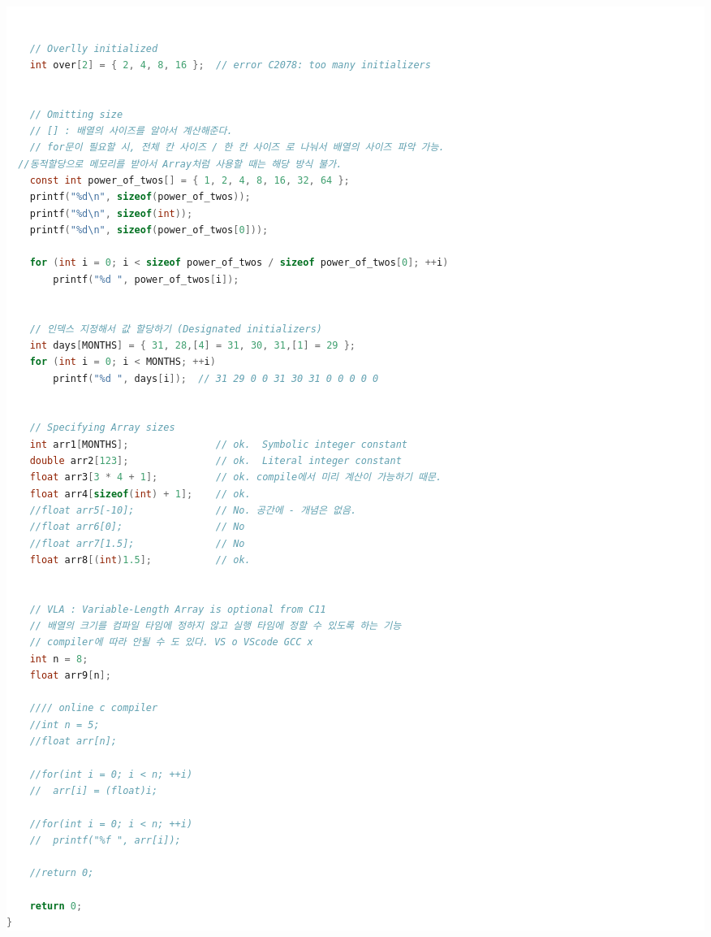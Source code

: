 ``` c


	// Overlly initialized
	int over[2] = { 2, 4, 8, 16 };  // error C2078: too many initializers


	// Omitting size
	// [] : 배열의 사이즈를 알아서 계산해준다.
	// for문이 필요할 시, 전체 칸 사이즈 / 한 칸 사이즈 로 나눠서 배열의 사이즈 파악 가능.
  //동적할당으로 메모리를 받아서 Array처럼 사용할 때는 해당 방식 불가.
	const int power_of_twos[] = { 1, 2, 4, 8, 16, 32, 64 };
	printf("%d\n", sizeof(power_of_twos));
	printf("%d\n", sizeof(int));
	printf("%d\n", sizeof(power_of_twos[0]));
	
	for (int i = 0; i < sizeof power_of_twos / sizeof power_of_twos[0]; ++i)
		printf("%d ", power_of_twos[i]);


	// 인덱스 지정해서 값 할당하기 (Designated initializers)
	int days[MONTHS] = { 31, 28,[4] = 31, 30, 31,[1] = 29 };
	for (int i = 0; i < MONTHS; ++i)
		printf("%d ", days[i]);  // 31 29 0 0 31 30 31 0 0 0 0 0


	// Specifying Array sizes
	int arr1[MONTHS];				// ok.  Symbolic integer constant
	double arr2[123];				// ok.  Literal integer constant
	float arr3[3 * 4 + 1];			// ok. compile에서 미리 계산이 가능하기 때문.
	float arr4[sizeof(int) + 1];	// ok. 
	//float arr5[-10];				// No. 공간에 - 개념은 없음.
	//float arr6[0];				// No
	//float arr7[1.5];				// No
	float arr8[(int)1.5];			// ok. 


	// VLA : Variable-Length Array is optional from C11
	// 배열의 크기를 컴파일 타임에 정하지 않고 실행 타임에 정할 수 있도록 하는 기능
	// compiler에 따라 안될 수 도 있다. VS o VScode GCC x
	int n = 8;
	float arr9[n];

	//// online c compiler
	//int n = 5;
	//float arr[n];

	//for(int i = 0; i < n; ++i)
	//	arr[i] = (float)i;

	//for(int i = 0; i < n; ++i)
	//	printf("%f ", arr[i]);

	//return 0;
	
	return 0;
}
```
